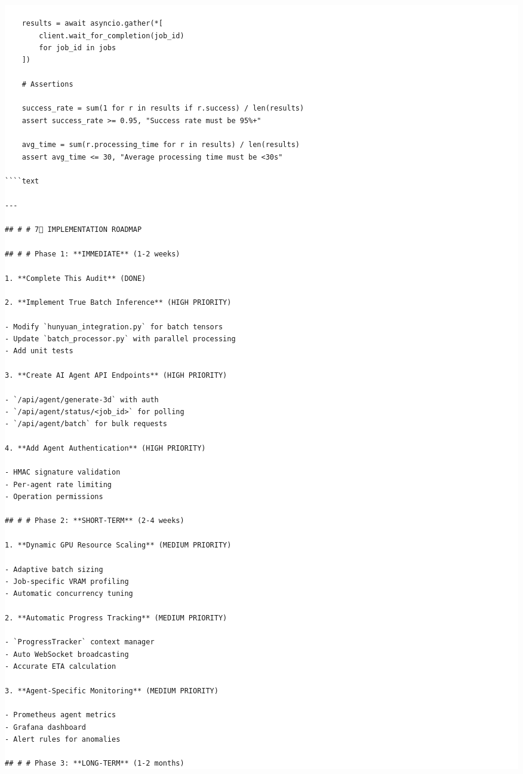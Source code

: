 ```text

    results = await asyncio.gather(*[
        client.wait_for_completion(job_id)
        for job_id in jobs
    ])

    # Assertions

    success_rate = sum(1 for r in results if r.success) / len(results)
    assert success_rate >= 0.95, "Success rate must be 95%+"

    avg_time = sum(r.processing_time for r in results) / len(results)
    assert avg_time <= 30, "Average processing time must be <30s"

````text

---

## # # 7⃣ IMPLEMENTATION ROADMAP

## # # Phase 1: **IMMEDIATE** (1-2 weeks)

1. **Complete This Audit** (DONE)

2. **Implement True Batch Inference** (HIGH PRIORITY)

- Modify `hunyuan_integration.py` for batch tensors
- Update `batch_processor.py` with parallel processing
- Add unit tests

3. **Create AI Agent API Endpoints** (HIGH PRIORITY)

- `/api/agent/generate-3d` with auth
- `/api/agent/status/<job_id>` for polling
- `/api/agent/batch` for bulk requests

4. **Add Agent Authentication** (HIGH PRIORITY)

- HMAC signature validation
- Per-agent rate limiting
- Operation permissions

## # # Phase 2: **SHORT-TERM** (2-4 weeks)

1. **Dynamic GPU Resource Scaling** (MEDIUM PRIORITY)

- Adaptive batch sizing
- Job-specific VRAM profiling
- Automatic concurrency tuning

2. **Automatic Progress Tracking** (MEDIUM PRIORITY)

- `ProgressTracker` context manager
- Auto WebSocket broadcasting
- Accurate ETA calculation

3. **Agent-Specific Monitoring** (MEDIUM PRIORITY)

- Prometheus agent metrics
- Grafana dashboard
- Alert rules for anomalies

## # # Phase 3: **LONG-TERM** (1-2 months)
```